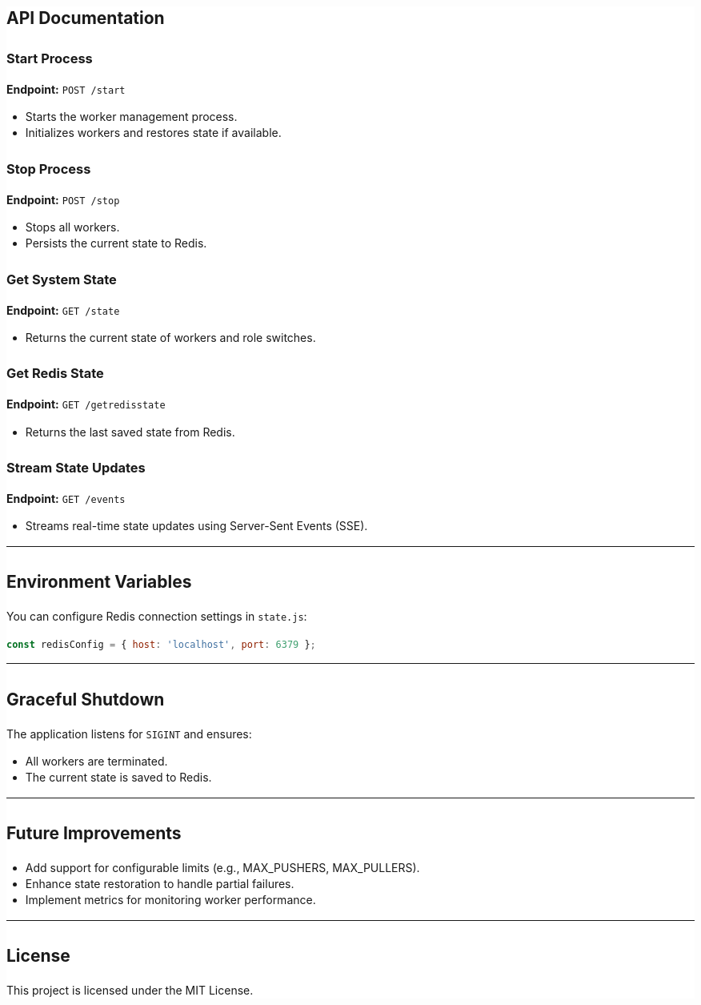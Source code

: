 
## API Documentation

### **Start Process**
**Endpoint:** `POST /start`
- Starts the worker management process.
- Initializes workers and restores state if available.

### **Stop Process**
**Endpoint:** `POST /stop`
- Stops all workers.
- Persists the current state to Redis.

### **Get System State**
**Endpoint:** `GET /state`
- Returns the current state of workers and role switches.

### **Get Redis State**
**Endpoint:** `GET /getredisstate`
- Returns the last saved state from Redis.

### **Stream State Updates**
**Endpoint:** `GET /events`
- Streams real-time state updates using Server-Sent Events (SSE).

---

## Environment Variables
You can configure Redis connection settings in `state.js`:
```javascript
const redisConfig = { host: 'localhost', port: 6379 };
```

---

## Graceful Shutdown
The application listens for `SIGINT` and ensures:
- All workers are terminated.
- The current state is saved to Redis.

---

## Future Improvements
- Add support for configurable limits (e.g., MAX_PUSHERS, MAX_PULLERS).
- Enhance state restoration to handle partial failures.
- Implement metrics for monitoring worker performance.

---

## License
This project is licensed under the MIT License.

